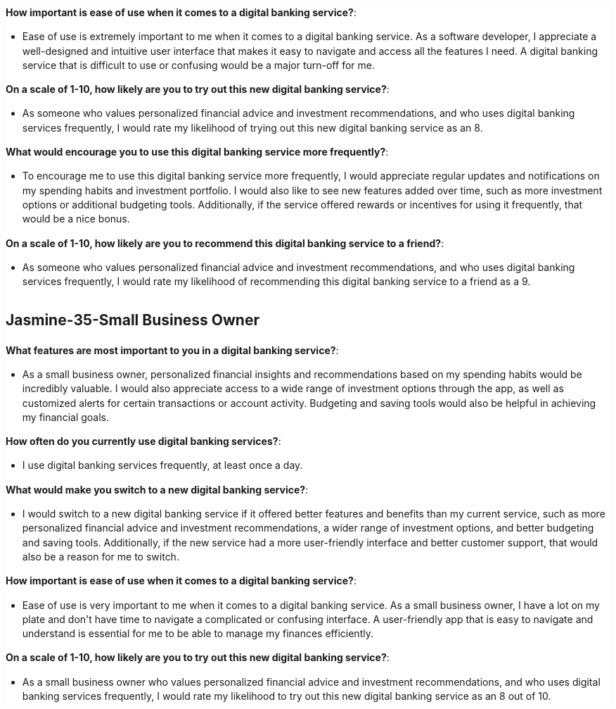 **How important is ease of use when it comes to a digital banking service?**: 

- Ease of use is extremely important to me when it comes to a digital banking service. As a software developer, I appreciate a well-designed and intuitive user interface that makes it easy to navigate and access all the features I need. A digital banking service that is difficult to use or confusing would be a major turn-off for me.

**On a scale of 1-10, how likely are you to try out this new digital banking service?**: 

- As someone who values personalized financial advice and investment recommendations, and who uses digital banking services frequently, I would rate my likelihood of trying out this new digital banking service as an 8.

**What would encourage you to use this digital banking service more frequently?**: 

- To encourage me to use this digital banking service more frequently, I would appreciate regular updates and notifications on my spending habits and investment portfolio. I would also like to see new features added over time, such as more investment options or additional budgeting tools. Additionally, if the service offered rewards or incentives for using it frequently, that would be a nice bonus.

**On a scale of 1-10, how likely are you to recommend this digital banking service to a friend?**: 

- As someone who values personalized financial advice and investment recommendations, and who uses digital banking services frequently, I would rate my likelihood of recommending this digital banking service to a friend as a 9.

## Jasmine-35-Small Business Owner

**What features are most important to you in a digital banking service?**: 

- As a small business owner, personalized financial insights and recommendations based on my spending habits would be incredibly valuable. I would also appreciate access to a wide range of investment options through the app, as well as customized alerts for certain transactions or account activity. Budgeting and saving tools would also be helpful in achieving my financial goals.

**How often do you currently use digital banking services?**: 

- I use digital banking services frequently, at least once a day.

**What would make you switch to a new digital banking service?**: 

- I would switch to a new digital banking service if it offered better features and benefits than my current service, such as more personalized financial advice and investment recommendations, a wider range of investment options, and better budgeting and saving tools. Additionally, if the new service had a more user-friendly interface and better customer support, that would also be a reason for me to switch.

**How important is ease of use when it comes to a digital banking service?**: 

- Ease of use is very important to me when it comes to a digital banking service. As a small business owner, I have a lot on my plate and don't have time to navigate a complicated or confusing interface. A user-friendly app that is easy to navigate and understand is essential for me to be able to manage my finances efficiently.

**On a scale of 1-10, how likely are you to try out this new digital banking service?**: 

- As a small business owner who values personalized financial advice and investment recommendations, and who uses digital banking services frequently, I would rate my likelihood to try out this new digital banking service as an 8 out of 10.

